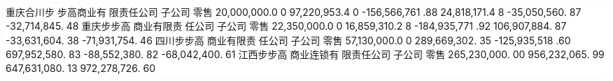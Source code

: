 重庆合川步
步高商业有
限责任公司
子公司
零售
20,000,000.0
0
97,220,953.4
0
-156,566,761
.88
24,818,171.4
8
-35,050,560.
87
-32,714,845.
48
重庆步步高
商业有限责
任公司
子公司
零售
22,350,000.0
0
16,859,310.2
8
-184,935,771
.92
106,907,884.
87
-33,631,604.
38
-71,931,754.
46
四川步步高
商业有限责
任公司
子公司
零售
57,130,000.0
0
289,669,302.
35
-125,935,518
.60
697,952,580.
83
-88,552,380.
82
-68,042,400.
61
江西步步高
商业连锁有
限责任公司
子公司
零售
265,230,000.
00
956,232,065.
99
647,631,080.
13
972,278,726.
60